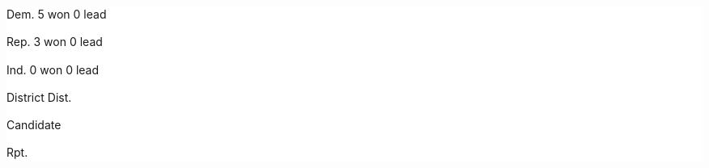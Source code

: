 </div>

</div>

</div>

</div>

<div class="eln-office-summary-container eln-mobile" data-race-type="house">

<div class="eln-office-summary">

<div class="eln-groups eln-all-called">

<div class="eln-group eln-text-color eln-democrat eln-has-count">

<span class="eln-label">Dem.</span>
<span class="eln-count eln-has-count">5 won</span>
<span class="eln-leader-count">0 lead</span>

</div>

<div class="eln-group eln-text-color eln-republican eln-has-count">

<span class="eln-label">Rep.</span>
<span class="eln-count eln-has-count">3 won</span>
<span class="eln-leader-count">0 lead</span>

</div>

<div class="eln-group eln-text-color eln-other">

<span class="eln-label">Ind.</span> <span class="eln-count">0 won</span>
<span class="eln-leader-count">0
lead</span>

</div>

</div>

</div>

</div>

<div class="eln-race-content">

<div class="eln-race-results">

<div id="house-group" class="eln-table-container eln-group-results" data-race-type="house">

<span class="eln-name-full">District</span>
<span class="eln-name-abbr">Dist.</span>

</div>

</div>

</div>

</div>

Candidate

Rpt.
